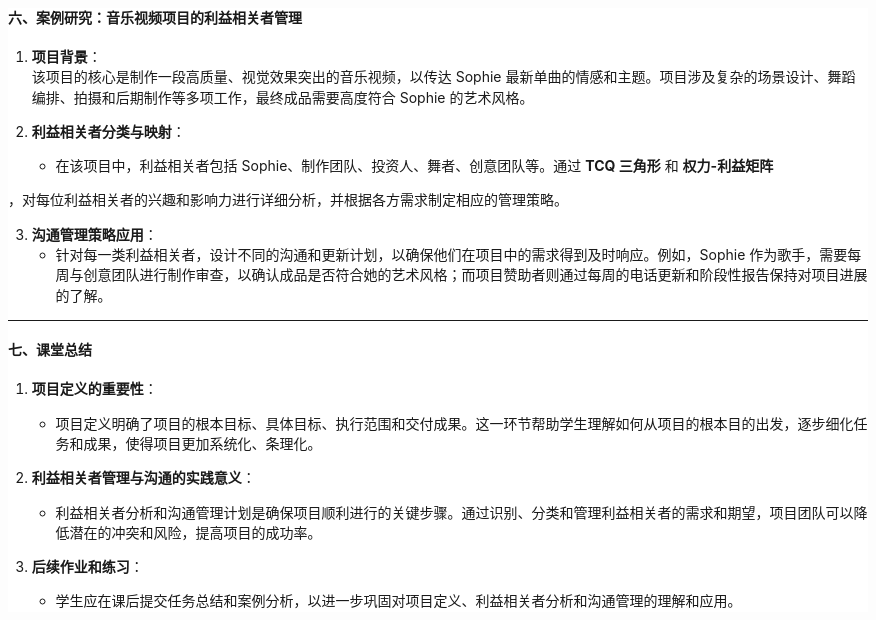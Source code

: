 
#### 六、案例研究：音乐视频项目的利益相关者管理

1. **项目背景**：  
   该项目的核心是制作一段高质量、视觉效果突出的音乐视频，以传达 Sophie 最新单曲的情感和主题。项目涉及复杂的场景设计、舞蹈编排、拍摄和后期制作等多项工作，最终成品需要高度符合 Sophie 的艺术风格。

2. **利益相关者分类与映射**：
   - 在该项目中，利益相关者包括 Sophie、制作团队、投资人、舞者、创意团队等。通过 **TCQ 三角形** 和 **权力-利益矩阵**

，对每位利益相关者的兴趣和影响力进行详细分析，并根据各方需求制定相应的管理策略。

3. **沟通管理策略应用**：
   - 针对每一类利益相关者，设计不同的沟通和更新计划，以确保他们在项目中的需求得到及时响应。例如，Sophie 作为歌手，需要每周与创意团队进行制作审查，以确认成品是否符合她的艺术风格；而项目赞助者则通过每周的电话更新和阶段性报告保持对项目进展的了解。

---

#### 七、课堂总结

1. **项目定义的重要性**：
   - 项目定义明确了项目的根本目标、具体目标、执行范围和交付成果。这一环节帮助学生理解如何从项目的根本目的出发，逐步细化任务和成果，使得项目更加系统化、条理化。

2. **利益相关者管理与沟通的实践意义**：
   - 利益相关者分析和沟通管理计划是确保项目顺利进行的关键步骤。通过识别、分类和管理利益相关者的需求和期望，项目团队可以降低潜在的冲突和风险，提高项目的成功率。

3. **后续作业和练习**：
   - 学生应在课后提交任务总结和案例分析，以进一步巩固对项目定义、利益相关者分析和沟通管理的理解和应用。
